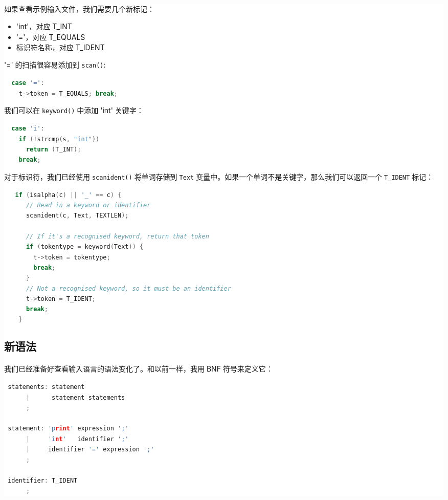 如果查看示例输入文件，我们需要几个新标记：

- 'int'，对应 T_INT
- '='，对应 T_EQUALS
- 标识符名称，对应 T_IDENT

'=' 的扫描很容易添加到 `scan()`:

```c
  case '=':
    t->token = T_EQUALS; break;
```

我们可以在 `keyword()` 中添加 'int' 关键字：

```c
  case 'i':
    if (!strcmp(s, "int"))
      return (T_INT);
    break;
```

对于标识符，我们已经使用 `scanident()` 将单词存储到 `Text` 变量中。如果一个单词不是关键字，那么我们可以返回一个 `T_IDENT` 标记：

```c
   if (isalpha(c) || '_' == c) {
      // Read in a keyword or identifier
      scanident(c, Text, TEXTLEN);

      // If it's a recognised keyword, return that token
      if (tokentype = keyword(Text)) {
        t->token = tokentype;
        break;
      }
      // Not a recognised keyword, so it must be an identifier
      t->token = T_IDENT;
      break;
    }
```

## 新语法

我们已经准备好查看输入语言的语法变化了。和以前一样，我用 BNF 符号来定义它：

```c
 statements: statement
      |      statement statements
      ;

 statement: 'print' expression ';'
      |     'int'   identifier ';'
      |     identifier '=' expression ';'
      ;

 identifier: T_IDENT
      ;
```
